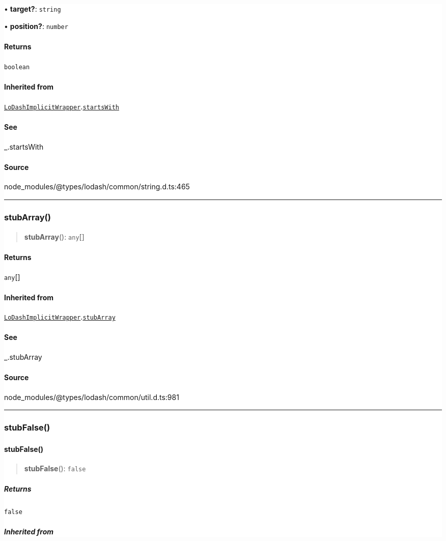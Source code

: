 • **target?**: `string`

• **position?**: `number`

#### Returns

`boolean`

#### Inherited from

[`LoDashImplicitWrapper`](LoDashImplicitWrapper.md).[`startsWith`](LoDashImplicitWrapper.md#startswith)

#### See

\_.startsWith

#### Source

node_modules/@types/lodash/common/string.d.ts:465

---

### stubArray()

> **stubArray**(): `any`[]

#### Returns

`any`[]

#### Inherited from

[`LoDashImplicitWrapper`](LoDashImplicitWrapper.md).[`stubArray`](LoDashImplicitWrapper.md#stubarray)

#### See

\_.stubArray

#### Source

node_modules/@types/lodash/common/util.d.ts:981

---

### stubFalse()

#### stubFalse()

> **stubFalse**(): `false`

##### Returns

`false`

##### Inherited from
